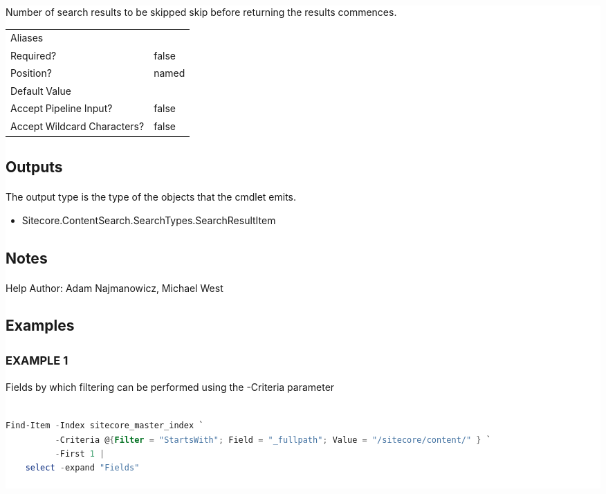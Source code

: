 Number of search results to be skipped skip before returning the results commences. 
 
<table>
    <thead></thead>
    <tbody>
        <tr>
            <td>Aliases</td>
            <td></td>
        </tr>
        <tr>
            <td>Required?</td>
            <td>false</td>
        </tr>
        <tr>
            <td>Position?</td>
            <td>named</td>
        </tr>
        <tr>
            <td>Default Value</td>
            <td></td>
        </tr>
        <tr>
            <td>Accept Pipeline Input?</td>
            <td>false</td>
        </tr>
        <tr>
            <td>Accept Wildcard Characters?</td>
            <td>false</td>
        </tr>
    </tbody>
</table> 
 
## Outputs 
 
The output type is the type of the objects that the cmdlet emits. 
 
* Sitecore.ContentSearch.SearchTypes.SearchResultItem 
 
## Notes 
 
Help Author: Adam Najmanowicz, Michael West 
 
## Examples 
 
### EXAMPLE 1 
 
Fields by which filtering can be performed using the -Criteria parameter 
 
```powershell   
 
Find-Item -Index sitecore_master_index `
          -Criteria @{Filter = "StartsWith"; Field = "_fullpath"; Value = "/sitecore/content/" } `
          -First 1 | 
    select -expand "Fields" 
 
``` 
 